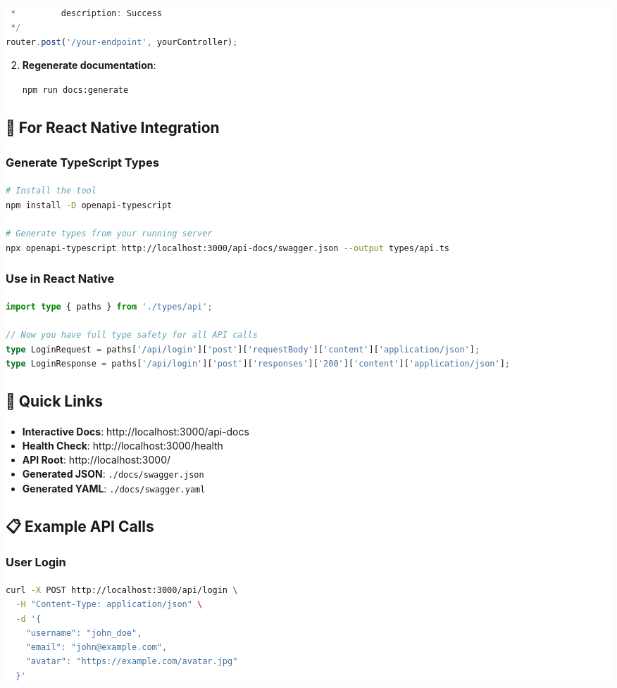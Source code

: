    ```javascript
    *         description: Success
    */
   router.post('/your-endpoint', yourController);
   ```

2. **Regenerate documentation**:
   ```bash
   npm run docs:generate
   ```

## 📱 For React Native Integration

### Generate TypeScript Types
```bash
# Install the tool
npm install -D openapi-typescript

# Generate types from your running server
npx openapi-typescript http://localhost:3000/api-docs/swagger.json --output types/api.ts
```

### Use in React Native
```typescript
import type { paths } from './types/api';

// Now you have full type safety for all API calls
type LoginRequest = paths['/api/login']['post']['requestBody']['content']['application/json'];
type LoginResponse = paths['/api/login']['post']['responses']['200']['content']['application/json'];
```

## 🔗 Quick Links

- **Interactive Docs**: http://localhost:3000/api-docs
- **Health Check**: http://localhost:3000/health
- **API Root**: http://localhost:3000/
- **Generated JSON**: `./docs/swagger.json`
- **Generated YAML**: `./docs/swagger.yaml`

## 📋 Example API Calls

### User Login
```bash
curl -X POST http://localhost:3000/api/login \
  -H "Content-Type: application/json" \
  -d '{
    "username": "john_doe",
    "email": "john@example.com",
    "avatar": "https://example.com/avatar.jpg"
  }'
```
